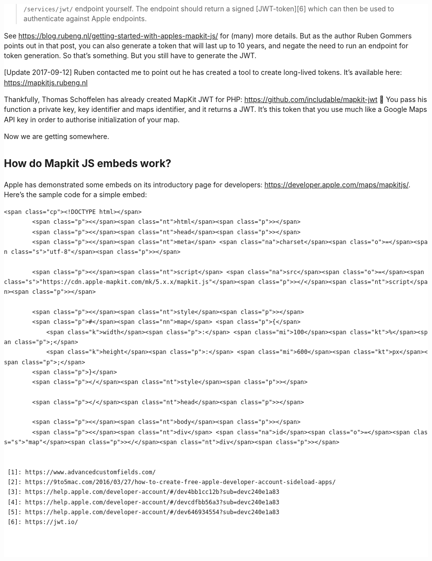 > `/services/jwt/` endpoint yourself. The endpoint should return a signed [JWT-token][6] which can then be used to authenticate against Apple endpoints.

See <https://blog.rubeng.nl/getting-started-with-apples-mapkit-js/> for (many) more details. But as the author Ruben Gommers points out in that post, you can also generate a token that will last up to 10 years, and negate the need to run an endpoint for token generation. So that&#8217;s something. But you still have to generate the JWT.

[Update 2017-09-12] Ruben contacted me to point out he has created a tool to create long-lived tokens. It&#8217;s available here: <https://mapkitjs.rubeng.nl>

Thankfully, Thomas Schoffelen has already created MapKit JWT for PHP: <https://github.com/includable/mapkit-jwt> 🙂 You pass his function a private key, key identifier and maps identifier, and it returns a JWT. It&#8217;s this token that you use much like a Google Maps API key in order to authorise initialization of your map.

Now we are getting somewhere.

## How do Mapkit JS embeds work?

Apple has demonstrated some embeds on its introductory page for developers: <https://developer.apple.com/maps/mapkitjs/>. Here&#8217;s the sample code for a simple embed:

<pre><code class="language-html" data-lang="html">&lt;span class="cp">&lt;!DOCTYPE html&gt;&lt;/span>
        &lt;span class="p">&lt;&lt;/span>&lt;span class="nt">html&lt;/span>&lt;span class="p">&gt;&lt;/span>
        &lt;span class="p">&lt;&lt;/span>&lt;span class="nt">head&lt;/span>&lt;span class="p">&gt;&lt;/span>
        &lt;span class="p">&lt;&lt;/span>&lt;span class="nt">meta&lt;/span> &lt;span class="na">charset&lt;/span>&lt;span class="o">=&lt;/span>&lt;span class="s">"utf-8"&lt;/span>&lt;span class="p">&gt;&lt;/span>
        
        &lt;span class="p">&lt;&lt;/span>&lt;span class="nt">script&lt;/span> &lt;span class="na">src&lt;/span>&lt;span class="o">=&lt;/span>&lt;span class="s">"https://cdn.apple-mapkit.com/mk/5.x.x/mapkit.js"&lt;/span>&lt;span class="p">&gt;&lt;/&lt;/span>&lt;span class="nt">script&lt;/span>&lt;span class="p">&gt;&lt;/span>
        
        &lt;span class="p">&lt;&lt;/span>&lt;span class="nt">style&lt;/span>&lt;span class="p">&gt;&lt;/span>
        &lt;span class="p">#&lt;/span>&lt;span class="nn">map&lt;/span> &lt;span class="p">{&lt;/span>
            &lt;span class="k">width&lt;/span>&lt;span class="p">:&lt;/span> &lt;span class="mi">100&lt;/span>&lt;span class="kt">%&lt;/span>&lt;span class="p">;&lt;/span>
            &lt;span class="k">height&lt;/span>&lt;span class="p">:&lt;/span> &lt;span class="mi">600&lt;/span>&lt;span class="kt">px&lt;/span>&lt;span class="p">;&lt;/span>
        &lt;span class="p">}&lt;/span>
        &lt;span class="p">&lt;/&lt;/span>&lt;span class="nt">style&lt;/span>&lt;span class="p">&gt;&lt;/span>
        
        &lt;span class="p">&lt;/&lt;/span>&lt;span class="nt">head&lt;/span>&lt;span class="p">&gt;&lt;/span>
        
        &lt;span class="p">&lt;&lt;/span>&lt;span class="nt">body&lt;/span>&lt;span class="p">&gt;&lt;/span>
        &lt;span class="p">&lt;&lt;/span>&lt;span class="nt">div&lt;/span> &lt;span class="na">id&lt;/span>&lt;span class="o">=&lt;/span>&lt;span class="s">"map"&lt;/span>&lt;span class="p">&gt;&lt;/&lt;/span>&lt;span class="nt">div&lt;/span>&lt;span class="p">&gt;&lt;/span>
        

 [1]: https://www.advancedcustomfields.com/
 [2]: https://9to5mac.com/2016/03/27/how-to-create-free-apple-developer-account-sideload-apps/
 [3]: https://help.apple.com/developer-account/#/dev4bb1cc12b?sub=devc240e1a83
 [4]: https://help.apple.com/developer-account/#/devcdfbb56a3?sub=devc240e1a83
 [5]: https://help.apple.com/developer-account/#/dev646934554?sub=devc240e1a83
 [6]: https://jwt.io/